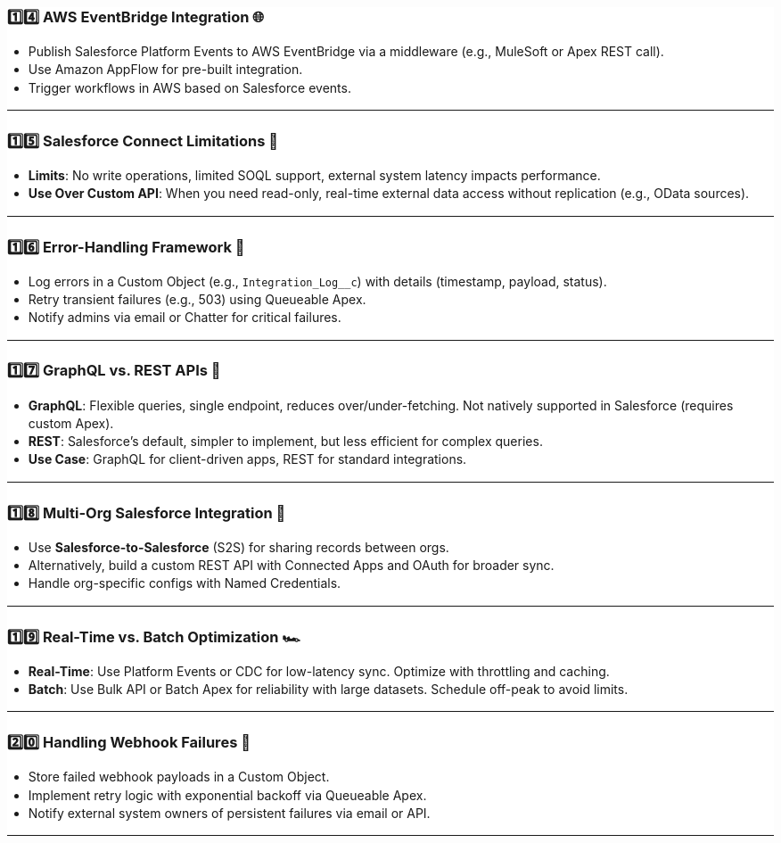 ### 1️⃣4️⃣ AWS EventBridge Integration 🌐
- Publish Salesforce Platform Events to AWS EventBridge via a middleware (e.g., MuleSoft or Apex REST call).
- Use Amazon AppFlow for pre-built integration.
- Trigger workflows in AWS based on Salesforce events.

---

### 1️⃣5️⃣ Salesforce Connect Limitations 🔄
- **Limits**: No write operations, limited SOQL support, external system latency impacts performance.
- **Use Over Custom API**: When you need read-only, real-time external data access without replication (e.g., OData sources).

---

### 1️⃣6️⃣ Error-Handling Framework 🚨
- Log errors in a Custom Object (e.g., `Integration_Log__c`) with details (timestamp, payload, status).
- Retry transient failures (e.g., 503) using Queueable Apex.
- Notify admins via email or Chatter for critical failures.

---

### 1️⃣7️⃣ GraphQL vs. REST APIs 📡
- **GraphQL**: Flexible queries, single endpoint, reduces over/under-fetching. Not natively supported in Salesforce (requires custom Apex).
- **REST**: Salesforce’s default, simpler to implement, but less efficient for complex queries.
- **Use Case**: GraphQL for client-driven apps, REST for standard integrations.

---

### 1️⃣8️⃣ Multi-Org Salesforce Integration 🔄
- Use **Salesforce-to-Salesforce** (S2S) for sharing records between orgs.
- Alternatively, build a custom REST API with Connected Apps and OAuth for broader sync.
- Handle org-specific configs with Named Credentials.

---

### 1️⃣9️⃣ Real-Time vs. Batch Optimization 🏎️
- **Real-Time**: Use Platform Events or CDC for low-latency sync. Optimize with throttling and caching.
- **Batch**: Use Bulk API or Batch Apex for reliability with large datasets. Schedule off-peak to avoid limits.

---

### 2️⃣0️⃣ Handling Webhook Failures 🔧
- Store failed webhook payloads in a Custom Object.
- Implement retry logic with exponential backoff via Queueable Apex.
- Notify external system owners of persistent failures via email or API.

---